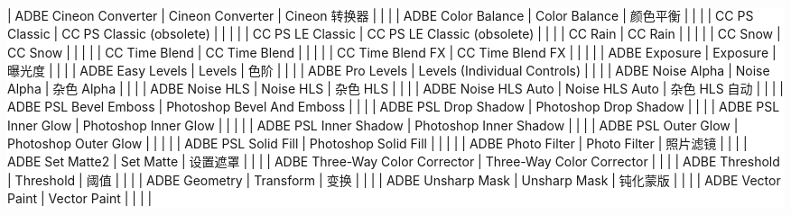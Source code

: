 | ADBE Cineon Converter            | Cineon Converter             | Cineon 转换器             |                  |      |
| ADBE Color Balance               | Color Balance                | 颜色平衡                  |                  |      |
| CC PS Classic                    | CC PS Classic (obsolete)     |                           |                  |      |
| CC PS LE Classic                 | CC PS LE Classic (obsolete)  |                           |                  |
| CC Rain                          | CC Rain                      |                           |                  |      |
| CC Snow                          | CC Snow                      |                           |                  |      |
| CC Time Blend                    | CC Time Blend                |                           |                  |      |
| CC Time Blend FX                 | CC Time Blend FX             |                           |                  |      |
| ADBE Exposure                    | Exposure                     | 曝光度                    |                  |      |
| ADBE Easy Levels                 | Levels                       | 色阶                      |                  |      |
| ADBE Pro Levels                  | Levels (Individual Controls) |                           |                  |
| ADBE Noise Alpha                 | Noise Alpha                  | 杂色 Alpha                |                  |      |
| ADBE Noise HLS                   | Noise HLS                    | 杂色 HLS                  |                  |      |
| ADBE Noise HLS Auto              | Noise HLS Auto               | 杂色 HLS 自动             |                  |      |
| ADBE PSL Bevel Emboss            | Photoshop Bevel And Emboss   |                           |                  |
| ADBE PSL Drop Shadow             | Photoshop Drop Shadow        |                           |                  |
| ADBE PSL Inner Glow              | Photoshop Inner Glow         |                           |                  |      |
| ADBE PSL Inner Shadow            | Photoshop Inner Shadow       |                           |                  |
| ADBE PSL Outer Glow              | Photoshop Outer Glow         |                           |                  |      |
| ADBE PSL Solid Fill              | Photoshop Solid Fill         |                           |                  |      |
| ADBE Photo Filter                | Photo Filter                 | 照片滤镜                  |                  |      |
| ADBE Set Matte2                  | Set Matte                    | 设置遮罩                  |                  |      |
| ADBE Three-Way Color Corrector   | Three-Way Color Corrector    |                           |                  |
| ADBE Threshold                   | Threshold                    | 阈值                      |                  |      |
| ADBE Geometry                    | Transform                    | 变换                      |                  |      |
| ADBE Unsharp Mask                | Unsharp Mask                 | 钝化蒙版                  |                  |      |
| ADBE Vector Paint                | Vector Paint                 |                           |                  |      |
